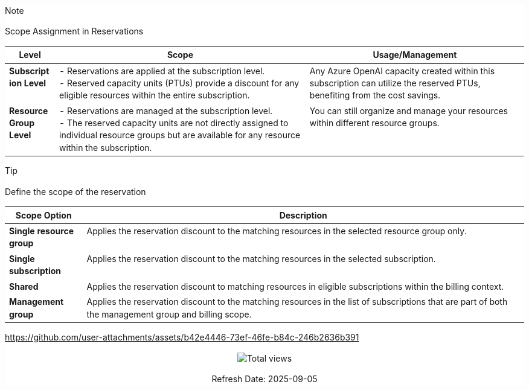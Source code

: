 > [!NOTE]
> Scope Assignment in Reservations

| **Level**                | **Scope**                                                                                                                                       | **Usage/Management**                                                                                                                                                                                                 |
|--------------------------|-------------------------------------------------------------------------------------------------------------------------------------------------|----------------------------------------------------------------------------------------------------------------------------------------------------------------------------------------------------------------------|
| **Subscription Level**   | - Reservations are applied at the subscription level.<br/>- Reserved capacity units (PTUs) provide a discount for any eligible resources within the entire subscription. | Any Azure OpenAI capacity created within this subscription can utilize the reserved PTUs, benefiting from the cost savings. |
| **Resource Group Level** | - Reservations are managed at the subscription level.<br/>- The reserved capacity units are not directly assigned to individual resource groups but are available for any resource within the subscription.  | You can still organize and manage your resources within different resource groups. |

> [!TIP]
> Define the scope of the reservation

| **Scope Option**         | **Description**                                                                                       |
|--------------------------|-------------------------------------------------------------------------------------------------------|
| **Single resource group**| Applies the reservation discount to the matching resources in the selected resource group only.       |
| **Single subscription**  | Applies the reservation discount to the matching resources in the selected subscription.              |
| **Shared**               | Applies the reservation discount to matching resources in eligible subscriptions within the billing context. |
| **Management group**     | Applies the reservation discount to the matching resources in the list of subscriptions that are part of both the management group and billing scope. |

https://github.com/user-attachments/assets/b42e4446-73ef-46fe-b84c-246b2636b391



<div align="center">
  <img src="https://img.shields.io/badge/Total%20views-1443-limegreen" alt="Total views">
  <p>Refresh Date: 2025-09-05</p>
</div>

